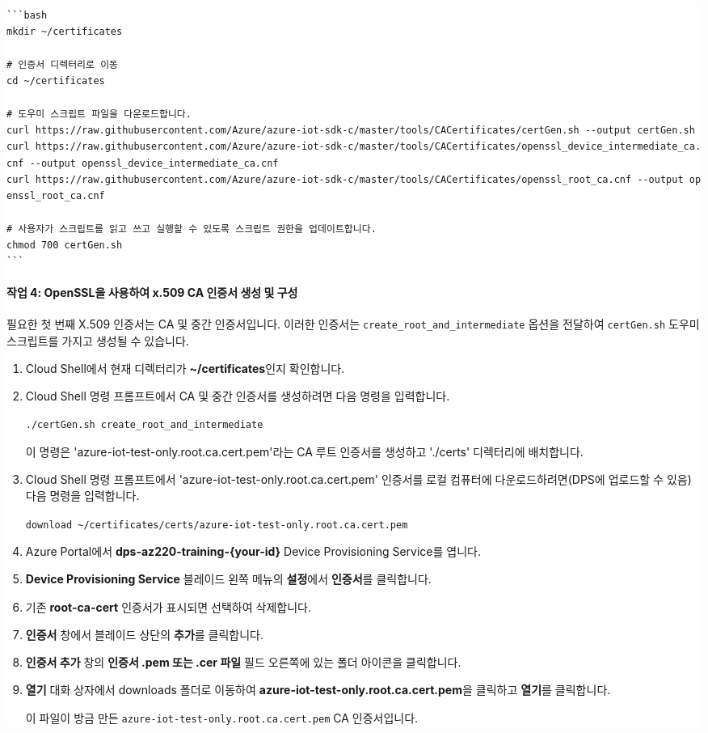     ```bash
    mkdir ~/certificates

    # 인증서 디렉터리로 이동
    cd ~/certificates

    # 도우미 스크립트 파일을 다운로드합니다.
    curl https://raw.githubusercontent.com/Azure/azure-iot-sdk-c/master/tools/CACertificates/certGen.sh --output certGen.sh
    curl https://raw.githubusercontent.com/Azure/azure-iot-sdk-c/master/tools/CACertificates/openssl_device_intermediate_ca.cnf --output openssl_device_intermediate_ca.cnf
    curl https://raw.githubusercontent.com/Azure/azure-iot-sdk-c/master/tools/CACertificates/openssl_root_ca.cnf --output openssl_root_ca.cnf

    # 사용자가 스크립트를 읽고 쓰고 실행할 수 있도록 스크립트 권한을 업데이트합니다.
    chmod 700 certGen.sh
    ```

#### 작업 4: OpenSSL을 사용하여 x.509 CA 인증서 생성 및 구성

필요한 첫 번째 X.509 인증서는 CA 및 중간 인증서입니다. 이러한 인증서는 `create_root_and_intermediate` 옵션을 전달하여 `certGen.sh` 도우미 스크립트를 가지고 생성될 수 있습니다.

1. Cloud Shell에서 현재 디렉터리가 **~/certificates**인지 확인합니다.

1. Cloud Shell 명령 프롬프트에서 CA 및 중간 인증서를 생성하려면 다음 명령을 입력합니다.

    ```sh
    ./certGen.sh create_root_and_intermediate
    ```

    이 명령은 'azure-iot-test-only.root.ca.cert.pem'라는 CA 루트 인증서를 생성하고 './certs' 디렉터리에 배치합니다.

1. Cloud Shell 명령 프롬프트에서 'azure-iot-test-only.root.ca.cert.pem' 인증서를 로컬 컴퓨터에 다운로드하려면(DPS에 업로드할 수 있음) 다음 명령을 입력합니다.

    ```sh
    download ~/certificates/certs/azure-iot-test-only.root.ca.cert.pem
    ```

1. Azure Portal에서 **dps-az220-training-{your-id}** Device Provisioning Service를 엽니다.

1. **Device Provisioning Service** 블레이드 왼쪽 메뉴의 **설정**에서 **인증서**를 클릭합니다.

1. 기존 **root-ca-cert** 인증서가 표시되면 선택하여 삭제합니다.

1. **인증서** 창에서 블레이드 상단의 **추가**를 클릭합니다.

1. **인증서 추가** 창의 **인증서 .pem 또는 .cer 파일** 필드 오른쪽에 있는 폴더 아이콘을 클릭합니다.

1. **열기** 대화 상자에서 downloads 폴더로 이동하여 **azure-iot-test-only.root.ca.cert.pem**을 클릭하고 **열기**를 클릭합니다.

    이 파일이 방금 만든 `azure-iot-test-only.root.ca.cert.pem` CA 인증서입니다.
